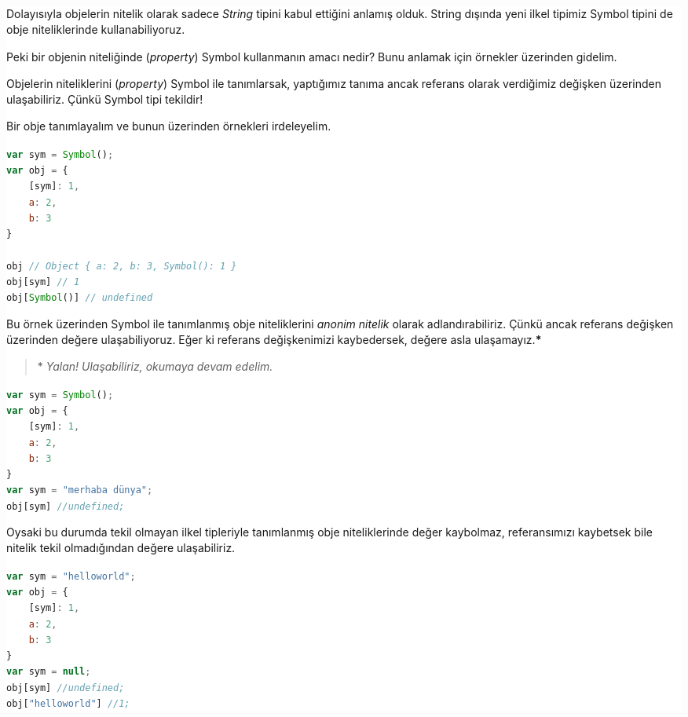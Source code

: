 Dolayısıyla objelerin nitelik olarak sadece *String* tipini kabul ettiğini anlamış olduk. String dışında yeni ilkel tipimiz Symbol tipini de obje niteliklerinde kullanabiliyoruz.

Peki bir objenin niteliğinde (*property*) Symbol kullanmanın amacı nedir? Bunu anlamak için örnekler üzerinden gidelim.

Objelerin niteliklerini (*property*) Symbol ile tanımlarsak, yaptığımız tanıma ancak referans olarak verdiğimiz değişken üzerinden ulaşabiliriz. Çünkü Symbol tipi tekildir!

Bir obje tanımlayalım ve bunun üzerinden örnekleri irdeleyelim.

```javascript
var sym = Symbol();
var obj = {
    [sym]: 1,
    a: 2,
    b: 3
}

obj // Object { a: 2, b: 3, Symbol(): 1 }
obj[sym] // 1
obj[Symbol()] // undefined
```

Bu örnek üzerinden Symbol ile tanımlanmış obje niteliklerini *anonim nitelik* olarak adlandırabiliriz. Çünkü ancak referans değişken üzerinden değere ulaşabiliyoruz. Eğer ki referans değişkenimizi kaybedersek, değere asla ulaşamayız.**\***

> \* *Yalan! Ulaşabiliriz, okumaya devam edelim.*
 
```javascript
var sym = Symbol();
var obj = {
    [sym]: 1,
    a: 2,
    b: 3
}
var sym = "merhaba dünya";
obj[sym] //undefined;
```


Oysaki bu durumda tekil olmayan ilkel tipleriyle tanımlanmış obje niteliklerinde değer kaybolmaz, referansımızı kaybetsek bile nitelik tekil olmadığından değere ulaşabiliriz.

```javascript
var sym = "helloworld";
var obj = {
    [sym]: 1,
    a: 2,
    b: 3
}
var sym = null;
obj[sym] //undefined;
obj["helloworld"] //1;
```


  [keyObj]: "helloworld",
  [keyObj]: "merhaba",